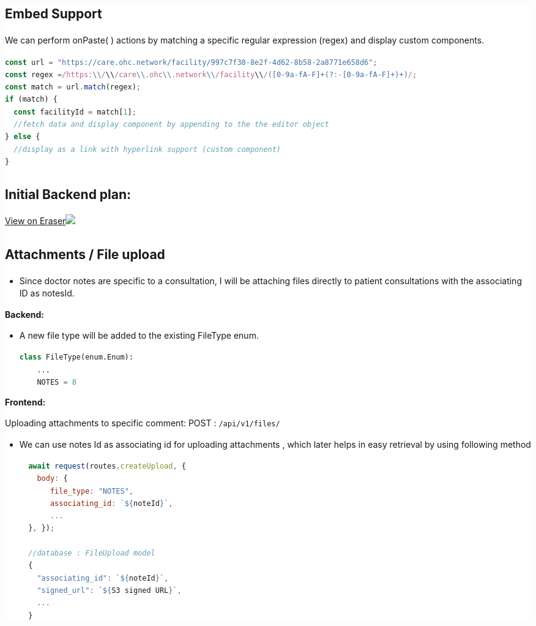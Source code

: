## Embed Support

We can perform onPaste( ) actions by matching a specific regular expression
(regex) and display custom components.

  ```javascript
  const url = "https://care.ohc.network/facility/997c7f30-8e2f-4d62-8b58-2a8771e658d6";
  const regex =/https:\\/\\/care\\.ohc\\.network\\/facility\\/([0-9a-fA-F]+(?:-[0-9a-fA-F]+)+)/;
  const match = url.match(regex);
  if (match) {
    const facilityId = match[1];
    //fetch data and display component by appending to the the editor object
  } else {
    //display as a link with hyperlink support (custom component)
  }
  ```

## Initial Backend plan:

[View on Eraser![](https://app.eraser.io/workspace/fiQRBVedxyexprtDl2Nv/preview?elements=vXbJoDSB0HW1lsAc36lyuw&type=embed)](https://app.eraser.io/workspace/fiQRBVedxyexprtDl2Nv?elements=vXbJoDSB0HW1lsAc36lyuw)

## Attachments / File upload
- Since doctor notes are specific to a consultation, I will be attaching files directly to patient consultations with the associating ID as notesId.

**Backend:**

- A new file type will be added to the existing FileType enum.

  ```python
  class FileType(enum.Enum):
      ...
      NOTES = 8
  ```

**Frontend:**

Uploading attachments to specific comment: POST : `/api/v1/files/`
- We can use notes Id as associating id for uploading attachments , which later helps in easy retrieval by using following method
  
  ```javascript
    await request(routes.createUpload, {
      body: {
         file_type: "NOTES",
         associating_id: `${noteId}`,
         ...
    }, });

    //database : FileUpload model
    {
      "associating_id": `${noteId}`,
      "signed_url": `${S3 signed URL}`,
      ...
    }
  ```
